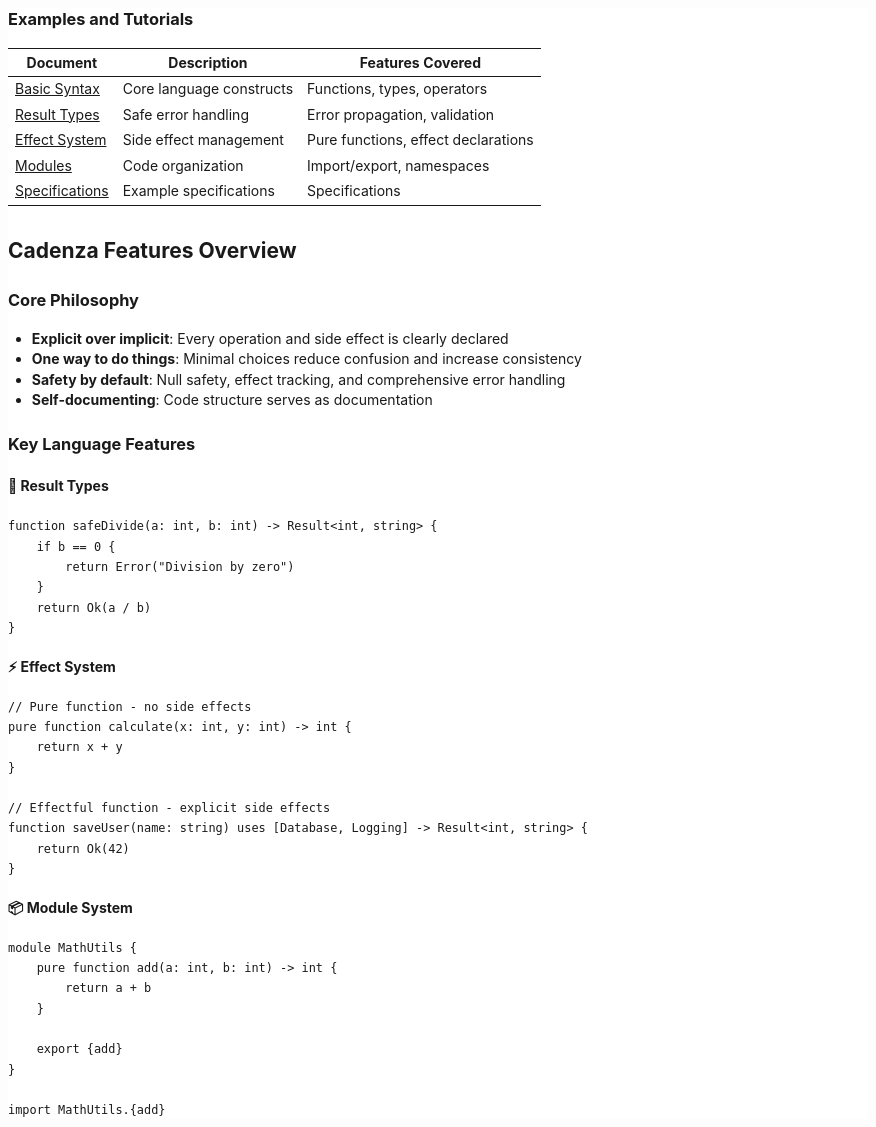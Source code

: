 ### Examples and Tutorials

| Document | Description | Features Covered |
|----------|-------------|------------------|
| [Basic Syntax](examples/basic-syntax.md) | Core language constructs | Functions, types, operators |
| [Result Types](examples/result-types.md) | Safe error handling | Error propagation, validation |
| [Effect System](examples/effect-system.md) | Side effect management | Pure functions, effect declarations |
| [Modules](examples/modules.md) | Code organization | Import/export, namespaces |
| [Specifications](examples/specifications.md) | Example specifications | Specifications |

## Cadenza Features Overview

### Core Philosophy
- **Explicit over implicit**: Every operation and side effect is clearly declared
- **One way to do things**: Minimal choices reduce confusion and increase consistency
- **Safety by default**: Null safety, effect tracking, and comprehensive error handling
- **Self-documenting**: Code structure serves as documentation

### Key Language Features

#### 🔄 Result Types
```cadenza
function safeDivide(a: int, b: int) -> Result<int, string> {
    if b == 0 {
        return Error("Division by zero")
    }
    return Ok(a / b)
}
```

#### ⚡ Effect System
```cadenza
// Pure function - no side effects
pure function calculate(x: int, y: int) -> int {
    return x + y
}

// Effectful function - explicit side effects
function saveUser(name: string) uses [Database, Logging] -> Result<int, string> {
    return Ok(42)
}
```

#### 📦 Module System
```cadenza
module MathUtils {
    pure function add(a: int, b: int) -> int {
        return a + b
    }
    
    export {add}
}

import MathUtils.{add}
```
